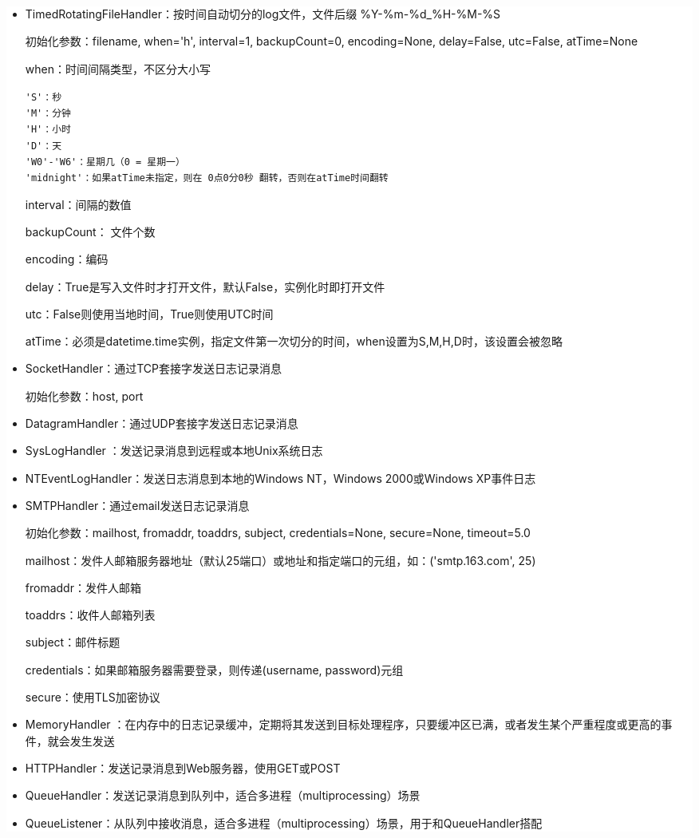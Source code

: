 
   - TimedRotatingFileHandler：按时间自动切分的log文件，文件后缀 %Y-%m-%d_%H-%M-%S 

     初始化参数：filename, when='h', interval=1, backupCount=0, encoding=None, delay=False, utc=False, atTime=None

     when：时间间隔类型，不区分大小写

     ```
     'S'：秒
     'M'：分钟
     'H'：小时
     'D'：天
     'W0'-'W6'：星期几（0 = 星期一）
     'midnight'：如果atTime未指定，则在 0点0分0秒 翻转，否则在atTime时间翻转
     ```

     interval：间隔的数值

     backupCount： 文件个数

     encoding：编码

     delay：True是写入文件时才打开文件，默认False，实例化时即打开文件

     utc：False则使用当地时间，True则使用UTC时间

     atTime：必须是datetime.time实例，指定文件第一次切分的时间，when设置为S,M,H,D时，该设置会被忽略

     

   - SocketHandler：通过TCP套接字发送日志记录消息

     初始化参数：host, port

   - DatagramHandler：通过UDP套接字发送日志记录消息 

   - SysLogHandler ：发送记录消息到远程或本地Unix系统日志 

   - NTEventLogHandler：发送日志消息到本地的Windows NT，Windows 2000或Windows XP事件日志 

   - SMTPHandler：通过email发送日志记录消息

     初始化参数：mailhost, fromaddr, toaddrs, subject, credentials=None, secure=None, timeout=5.0

     mailhost：发件人邮箱服务器地址（默认25端口）或地址和指定端口的元组，如：('smtp.163.com', 25)

     fromaddr：发件人邮箱

     toaddrs：收件人邮箱列表

     subject：邮件标题

     credentials：如果邮箱服务器需要登录，则传递(username, password)元组

     secure：使用TLS加密协议

   - MemoryHandler ：在内存中的日志记录缓冲，定期将其发送到目标处理程序，只要缓冲区已满，或者发生某个严重程度或更高的事件，就会发生发送

   - HTTPHandler：发送记录消息到Web服务器，使用GET或POST 

   - QueueHandler：发送记录消息到队列中，适合多进程（multiprocessing）场景

   - QueueListener：从队列中接收消息，适合多进程（multiprocessing）场景，用于和QueueHandler搭配

